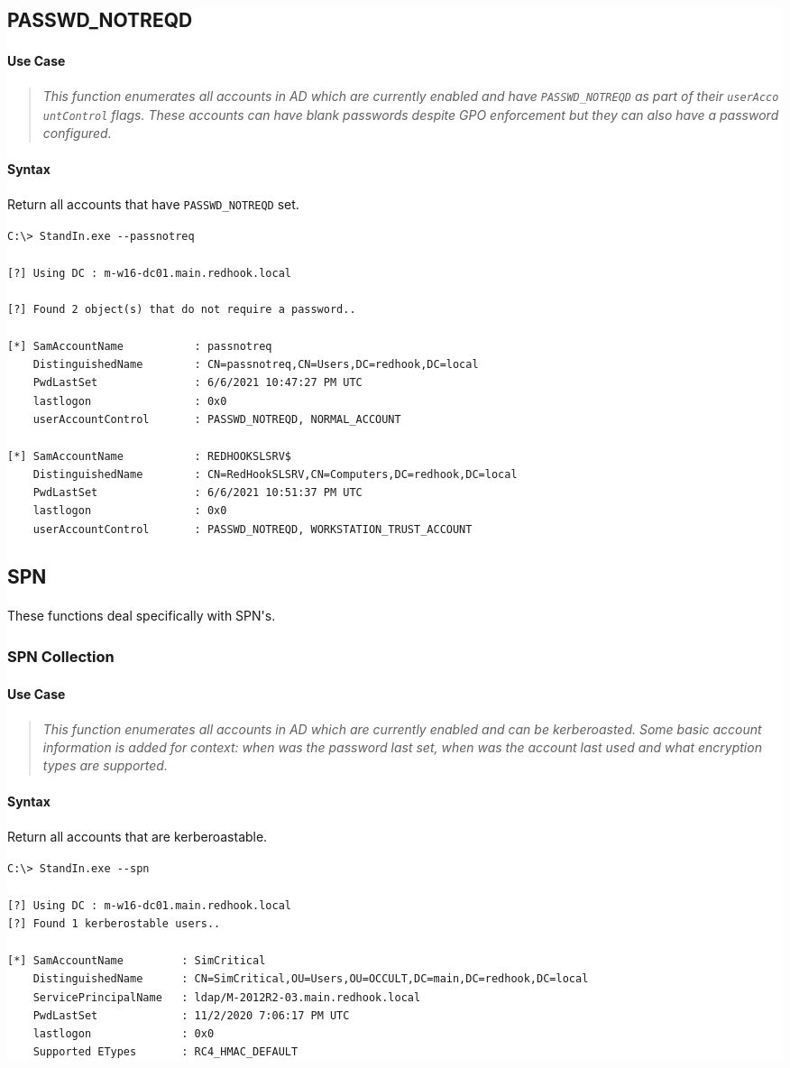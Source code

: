 ## PASSWD_NOTREQD

#### Use Case

> *This function enumerates all accounts in AD which are currently enabled and have `PASSWD_NOTREQD` as part of their `userAccountControl` flags. These accounts can have blank passwords despite GPO enforcement but they can also have a password configured.*

#### Syntax

Return all accounts that have `PASSWD_NOTREQD` set.

```
C:\> StandIn.exe --passnotreq

[?] Using DC : m-w16-dc01.main.redhook.local

[?] Found 2 object(s) that do not require a password..

[*] SamAccountName           : passnotreq
    DistinguishedName        : CN=passnotreq,CN=Users,DC=redhook,DC=local
    PwdLastSet               : 6/6/2021 10:47:27 PM UTC
    lastlogon                : 0x0
    userAccountControl       : PASSWD_NOTREQD, NORMAL_ACCOUNT

[*] SamAccountName           : REDHOOKSLSRV$
    DistinguishedName        : CN=RedHookSLSRV,CN=Computers,DC=redhook,DC=local
    PwdLastSet               : 6/6/2021 10:51:37 PM UTC
    lastlogon                : 0x0
    userAccountControl       : PASSWD_NOTREQD, WORKSTATION_TRUST_ACCOUNT
```

## SPN

These functions deal specifically with SPN's.

### SPN Collection

#### Use Case

> *This function enumerates all accounts in AD which are currently enabled and can be kerberoasted. Some basic account information is added for context: when was the password last set, when was the account last used and what encryption types are supported.*

#### Syntax

Return all accounts that are kerberoastable.

```
C:\> StandIn.exe --spn

[?] Using DC : m-w16-dc01.main.redhook.local
[?] Found 1 kerberostable users..

[*] SamAccountName         : SimCritical
    DistinguishedName      : CN=SimCritical,OU=Users,OU=OCCULT,DC=main,DC=redhook,DC=local
    ServicePrincipalName   : ldap/M-2012R2-03.main.redhook.local
    PwdLastSet             : 11/2/2020 7:06:17 PM UTC
    lastlogon              : 0x0
    Supported ETypes       : RC4_HMAC_DEFAULT
```
